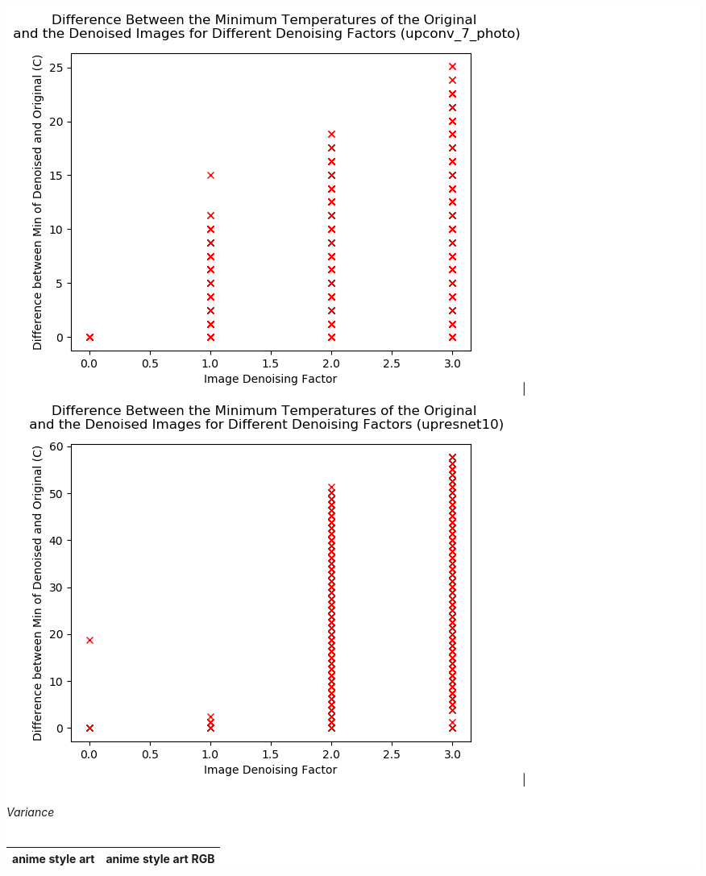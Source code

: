 ![](arrowshape-temperature-HDF5-denoise-Plots/upconv_7_photo/uint8/diff-min-temp-all-denoise-uint8.png)|![](arrowshape-temperature-HDF5-denoise-Plots/upresnet10/uint8/diff-min-temp-all-denoise-uint8.png)|

###### Variance
|**anime style art**|**anime style art RGB**|
|:-:|:-:|